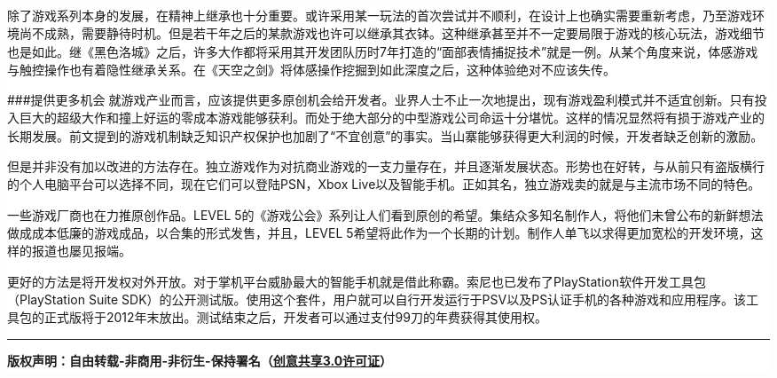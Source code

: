 除了游戏系列本身的发展，在精神上继承也十分重要。或许采用某一玩法的首次尝试并不顺利，在设计上也确实需要重新考虑，乃至游戏环境尚不成熟，需要静待时机。但是若干年之后的某款游戏也许可以继承其衣钵。这种继承甚至并不一定要局限于游戏的核心玩法，游戏细节也是如此。继《黑色洛城》之后，许多大作都将采用其开发团队历时7年打造的“面部表情捕捉技术”就是一例。从某个角度来说，体感游戏与触控操作也有着隐性继承关系。在《天空之剑》将体感操作挖掘到如此深度之后，这种体验绝对不应该失传。

###提供更多机会
就游戏产业而言，应该提供更多原创机会给开发者。业界人士不止一次地提出，现有游戏盈利模式并不适宜创新。只有投入巨大的超级大作和撞上好运的零成本游戏能够获利。而处于绝大部分的中型游戏公司命运十分堪忧。这样的情况显然将有损于游戏产业的长期发展。前文提到的游戏机制缺乏知识产权保护也加剧了“不宜创意”的事实。当山寨能够获得更大利润的时候，开发者缺乏创新的激励。

但是并非没有加以改进的方法存在。独立游戏作为对抗商业游戏的一支力量存在，并且逐渐发展状态。形势也在好转，与从前只有盗版横行的个人电脑平台可以选择不同，现在它们可以登陆PSN，Xbox Live以及智能手机。正如其名，独立游戏卖的就是与主流市场不同的特色。

一些游戏厂商也在力推原创作品。LEVEL 5的《游戏公会》系列让人们看到原创的希望。集结众多知名制作人，将他们未曾公布的新鲜想法做成成本低廉的游戏成品，以合集的形式发售，并且，LEVEL 5希望将此作为一个长期的计划。制作人单飞以求得更加宽松的开发环境，这样的报道也屡见报端。

更好的方法是将开发权对外开放。对于掌机平台威胁最大的智能手机就是借此称霸。索尼也已发布了PlayStation软件开发工具包（PlayStation Suite SDK）的公开测试版。使用这个套件，用户就可以自行开发运行于PSV以及PS认证手机的各种游戏和应用程序。该工具包的正式版将于2012年末放出。测试结束之后，开发者可以通过支付99刀的年费获得其使用权。

---
**版权声明：自由转载-非商用-非衍生-保持署名（[创意共享3.0许可证](https://creativecommons.org/licenses/by-nc-nd/3.0/deed.zh)）**